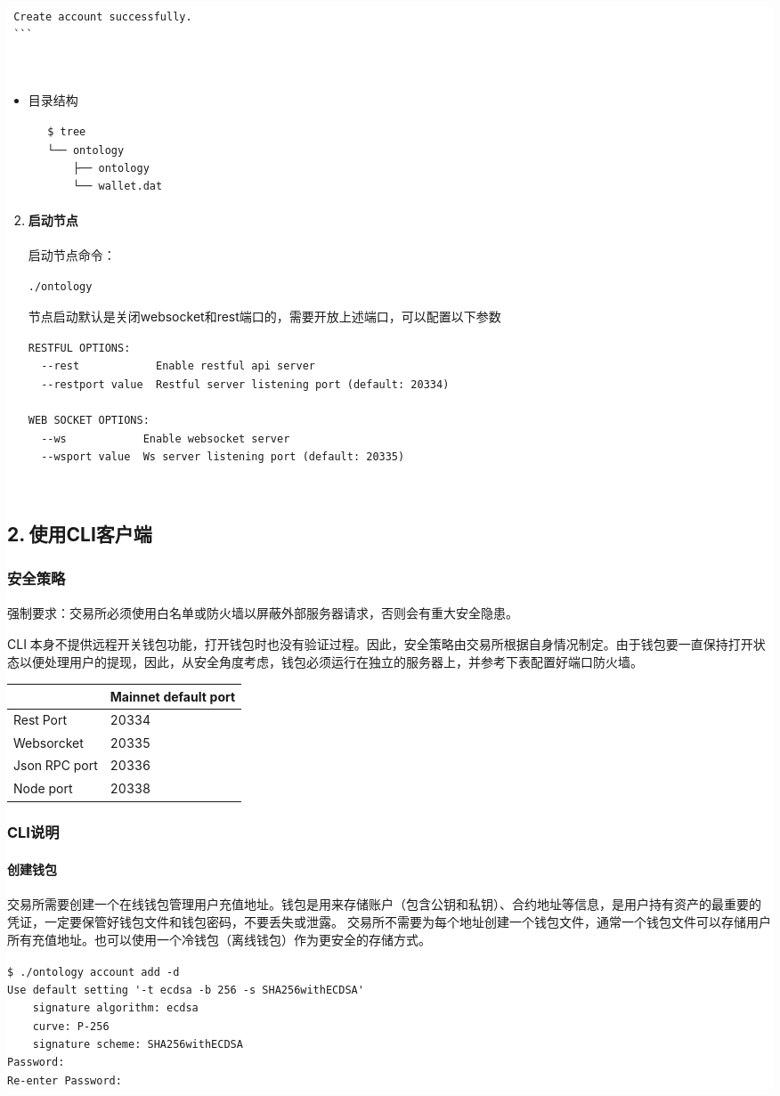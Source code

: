      Create account successfully.
     ```

     ​

   - 目录结构

     ```
        $ tree
        └── ontology
            ├── ontology
            └── wallet.dat
     ```


2. #### 启动节点

   启动节点命令：

   ```./ontology ```

   节点启动默认是关闭websocket和rest端口的，需要开放上述端口，可以配置以下参数

   ```
   RESTFUL OPTIONS:
     --rest            Enable restful api server
     --restport value  Restful server listening port (default: 20334)
     
   WEB SOCKET OPTIONS:
     --ws            Enable websocket server
     --wsport value  Ws server listening port (default: 20335)
   ```

   ​

## 2. 使用CLI客户端

### 安全策略

强制要求：交易所必须使用白名单或防火墙以屏蔽外部服务器请求，否则会有重大安全隐患。

CLI 本身不提供远程开关钱包功能，打开钱包时也没有验证过程。因此，安全策略由交易所根据自身情况制定。由于钱包要一直保持打开状态以便处理用户的提现，因此，从安全角度考虑，钱包必须运行在独立的服务器上，并参考下表配置好端口防火墙。

|               | Mainnet default port |
| ------------- | -------------------- |
| Rest Port     | 20334                |
| Websorcket    | 20335                |
| Json RPC port | 20336                |
| Node port     | 20338                |

### CLI说明

#### 创建钱包

交易所需要创建一个在线钱包管理用户充值地址。钱包是用来存储账户（包含公钥和私钥）、合约地址等信息，是用户持有资产的最重要的凭证，一定要保管好钱包文件和钱包密码，不要丢失或泄露。 交易所不需要为每个地址创建一个钱包文件，通常一个钱包文件可以存储用户所有充值地址。也可以使用一个冷钱包（离线钱包）作为更安全的存储方式。

```
$ ./ontology account add -d
Use default setting '-t ecdsa -b 256 -s SHA256withECDSA' 
	signature algorithm: ecdsa 
	curve: P-256 
	signature scheme: SHA256withECDSA 
Password:
Re-enter Password:
